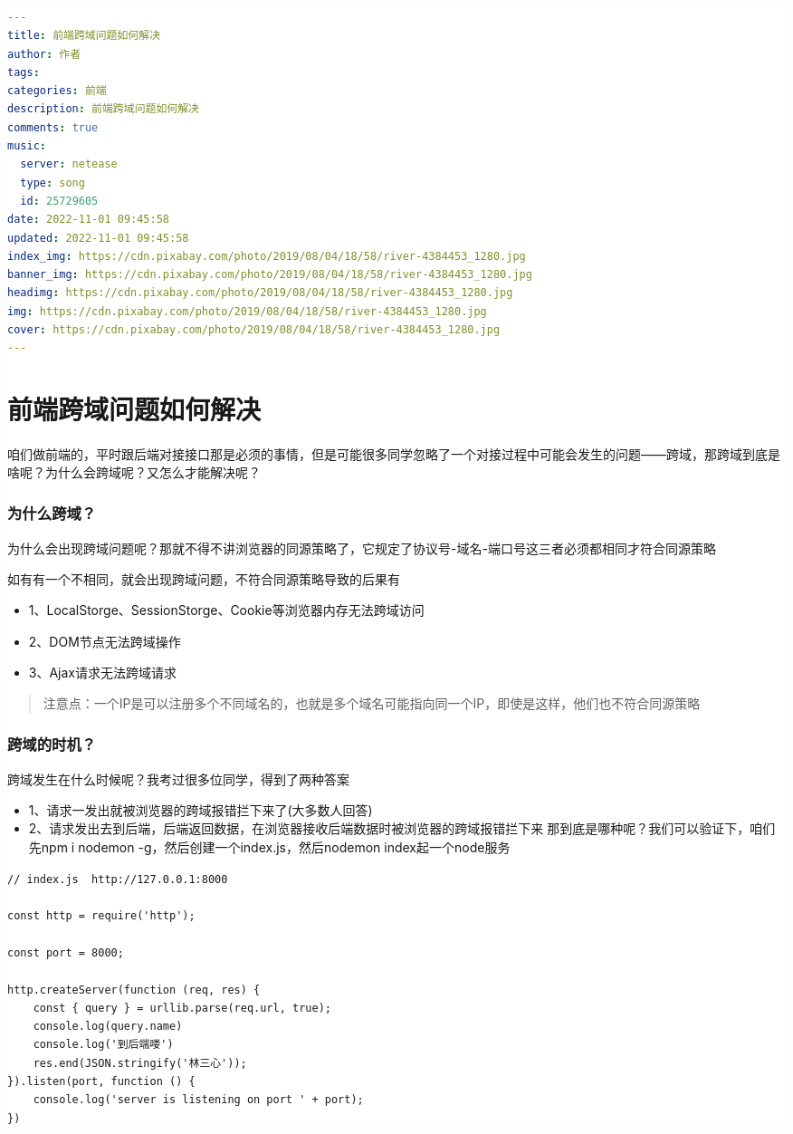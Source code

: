 ```yaml
---
title: 前端跨域问题如何解决
author: 作者
tags: 
categories: 前端
description: 前端跨域问题如何解决
comments: true
music:
  server: netease
  type: song
  id: 25729605
date: 2022-11-01 09:45:58
updated: 2022-11-01 09:45:58
index_img: https://cdn.pixabay.com/photo/2019/08/04/18/58/river-4384453_1280.jpg
banner_img: https://cdn.pixabay.com/photo/2019/08/04/18/58/river-4384453_1280.jpg
headimg: https://cdn.pixabay.com/photo/2019/08/04/18/58/river-4384453_1280.jpg
img: https://cdn.pixabay.com/photo/2019/08/04/18/58/river-4384453_1280.jpg
cover: https://cdn.pixabay.com/photo/2019/08/04/18/58/river-4384453_1280.jpg
---
```


# 前端跨域问题如何解决

咱们做前端的，平时跟后端对接接口那是必须的事情，但是可能很多同学忽略了一个对接过程中可能会发生的问题——跨域，那跨域到底是啥呢？为什么会跨域呢？又怎么才能解决呢？

### 为什么跨域？
为什么会出现跨域问题呢？那就不得不讲浏览器的同源策略了，它规定了协议号-域名-端口号这三者必须都相同才符合同源策略

如有有一个不相同，就会出现跨域问题，不符合同源策略导致的后果有

- 1、LocalStorge、SessionStorge、Cookie等浏览器内存无法跨域访问

-  2、DOM节点无法跨域操作

-  3、Ajax请求无法跨域请求

  > 注意点：一个IP是可以注册多个不同域名的，也就是多个域名可能指向同一个IP，即使是这样，他们也不符合同源策略

### 跨域的时机？
跨域发生在什么时候呢？我考过很多位同学，得到了两种答案

- 1、请求一发出就被浏览器的跨域报错拦下来了(大多数人回答)
- 2、请求发出去到后端，后端返回数据，在浏览器接收后端数据时被浏览器的跨域报错拦下来
  那到底是哪种呢？我们可以验证下，咱们先npm i nodemon -g，然后创建一个index.js，然后nodemon index起一个node服务

```
// index.js  http://127.0.0.1:8000

const http = require('http');

const port = 8000;

http.createServer(function (req, res) {
    const { query } = urllib.parse(req.url, true);
    console.log(query.name)
    console.log('到后端喽')
    res.end(JSON.stringify('林三心'));
}).listen(port, function () {
    console.log('server is listening on port ' + port);
})
```
